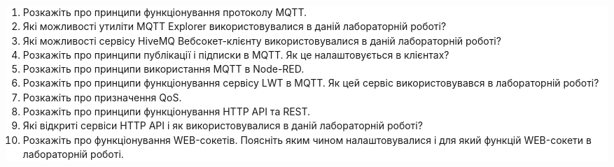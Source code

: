 1. Розкажіть про принципи функціонування протоколу MQTT.
2. Які можливості утиліти MQTT Explorer використовувалися в даній лабораторній роботі?
3. Які можливості сервісу HiveMQ Вебсокет-клієнту використовувалися в даній лабораторній роботі?
4. Розкажіть про принципи публікації і підписки в MQTT. Як це налаштовується в клієнтах?
5. Розкажіть про принципи використання  MQTT в Node-RED.
6. Розкажіть про принципи функціонування сервісу LWT в MQTT. Як цей сервіс використовувався в лабораторній роботі?
7. Розкажіть про призначення QoS.
8. Розкажіть про принципи функціонування HTTP API та REST.
9. Які відкриті сервіси HTTP API і як використовувалися в даній лабораторній роботі?
10. Розкажіть про функціонування WEB-сокетів. Поясніть яким чином налаштовувалися і для який функцій WEB-сокети в лабораторній роботі.
